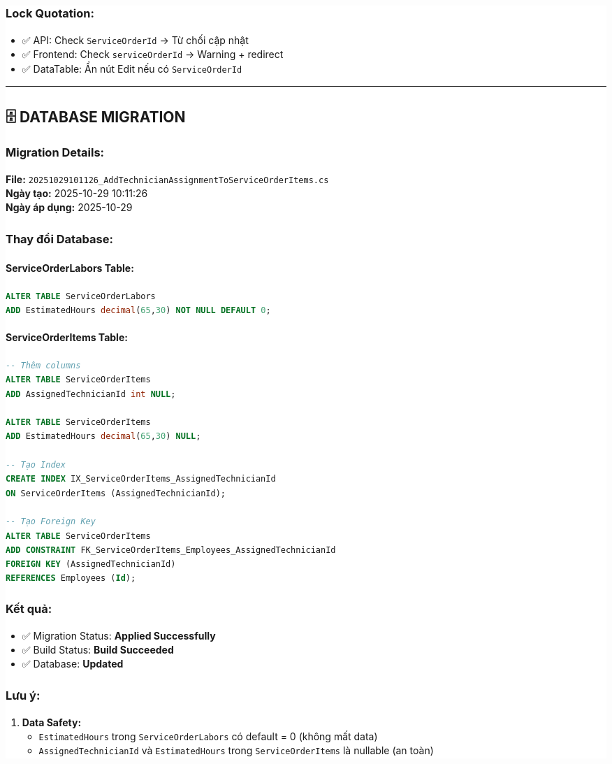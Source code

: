 ### **Lock Quotation:**
- ✅ API: Check `ServiceOrderId` → Từ chối cập nhật
- ✅ Frontend: Check `serviceOrderId` → Warning + redirect
- ✅ DataTable: Ẩn nút Edit nếu có `ServiceOrderId`

---

## 🗄️ DATABASE MIGRATION

### **Migration Details:**

**File:** `20251029101126_AddTechnicianAssignmentToServiceOrderItems.cs`  
**Ngày tạo:** 2025-10-29 10:11:26  
**Ngày áp dụng:** 2025-10-29

### **Thay đổi Database:**

#### **ServiceOrderLabors Table:**
```sql
ALTER TABLE ServiceOrderLabors 
ADD EstimatedHours decimal(65,30) NOT NULL DEFAULT 0;
```

#### **ServiceOrderItems Table:**
```sql
-- Thêm columns
ALTER TABLE ServiceOrderItems 
ADD AssignedTechnicianId int NULL;

ALTER TABLE ServiceOrderItems 
ADD EstimatedHours decimal(65,30) NULL;

-- Tạo Index
CREATE INDEX IX_ServiceOrderItems_AssignedTechnicianId 
ON ServiceOrderItems (AssignedTechnicianId);

-- Tạo Foreign Key
ALTER TABLE ServiceOrderItems
ADD CONSTRAINT FK_ServiceOrderItems_Employees_AssignedTechnicianId
FOREIGN KEY (AssignedTechnicianId) 
REFERENCES Employees (Id);
```

### **Kết quả:**
- ✅ Migration Status: **Applied Successfully**
- ✅ Build Status: **Build Succeeded**
- ✅ Database: **Updated**

### **Lưu ý:**
1. **Data Safety:**
   - `EstimatedHours` trong `ServiceOrderLabors` có default = 0 (không mất data)
   - `AssignedTechnicianId` và `EstimatedHours` trong `ServiceOrderItems` là nullable (an toàn)
